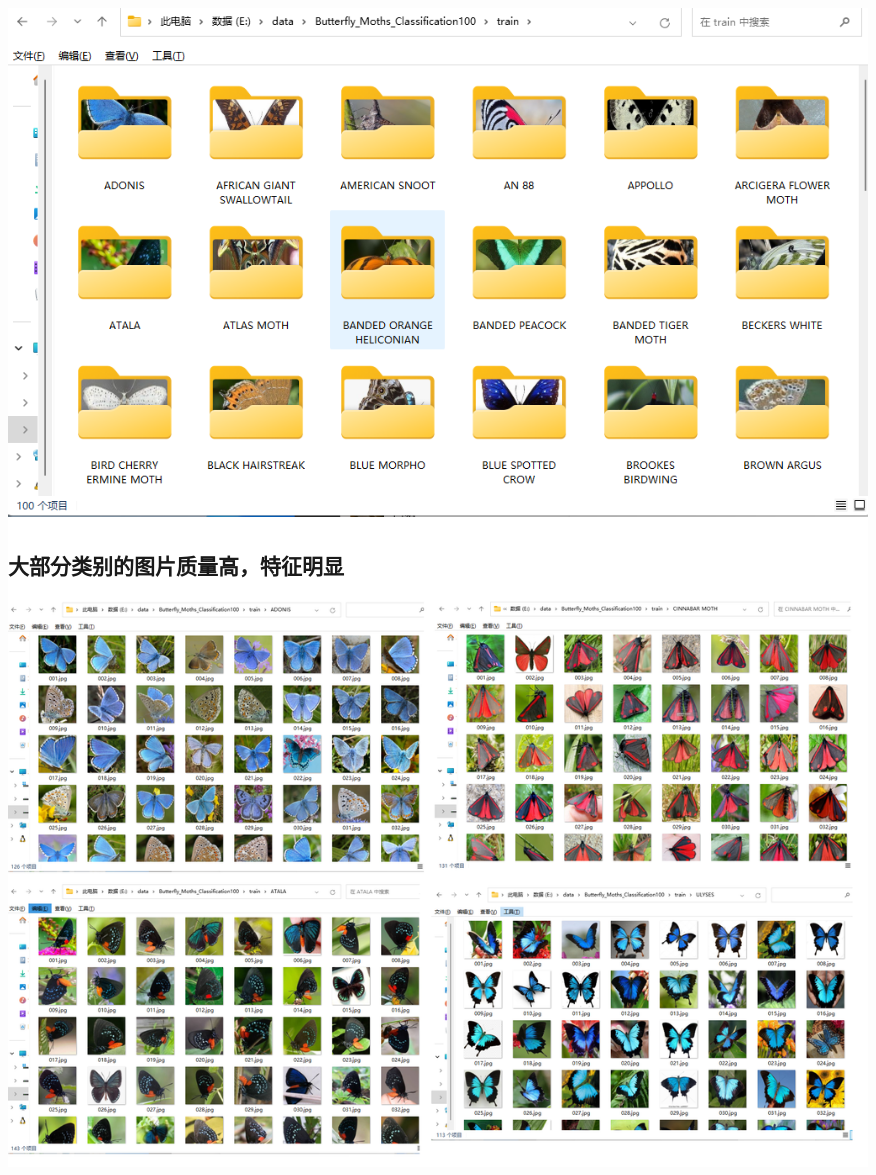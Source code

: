 ![image-20230615183921267](assets/image-20230615183921267.png)



## 大部分类别的图片质量高，特征明显

![3](assets/3.png)

